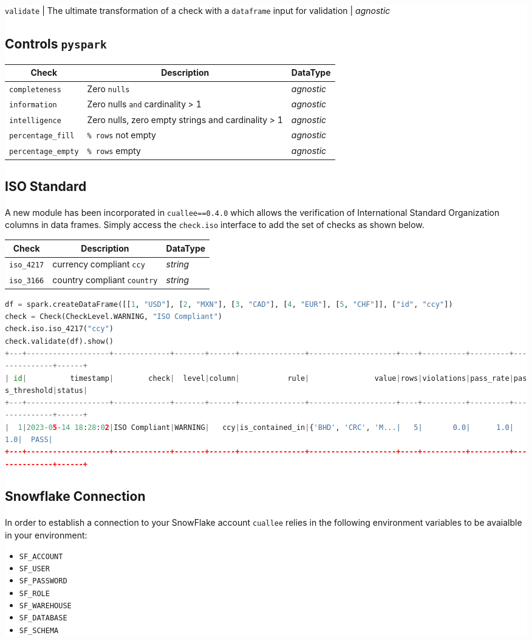 `validate` | The ultimate transformation of a check with a `dataframe` input for validation | _agnostic_


## Controls `pyspark`

Check | Description | DataType
 ------- | ----------- | ----
`completeness` | Zero `nulls` | _agnostic_
`information` | Zero nulls `and` cardinality > 1 | _agnostic_
`intelligence` | Zero nulls, zero empty strings and cardinality > 1 | _agnostic_
`percentage_fill` | `% rows` not empty | _agnostic_
`percentage_empty` | `% rows` empty | _agnostic_


## ISO Standard
A new module has been incorporated in `cuallee==0.4.0` which allows the verification of International Standard Organization columns in data frames. Simply access the `check.iso` interface to add the set of checks as shown below.

Check | Description | DataType
 ------- | ----------- | ----
`iso_4217` | currency compliant `ccy` | _string_
`iso_3166` | country compliant `country` | _string_

```python
df = spark.createDataFrame([[1, "USD"], [2, "MXN"], [3, "CAD"], [4, "EUR"], [5, "CHF"]], ["id", "ccy"])
check = Check(CheckLevel.WARNING, "ISO Compliant")
check.iso.iso_4217("ccy")
check.validate(df).show()
+---+-------------------+-------------+-------+------+---------------+--------------------+----+----------+---------+--------------+------+
| id|          timestamp|        check|  level|column|           rule|               value|rows|violations|pass_rate|pass_threshold|status|
+---+-------------------+-------------+-------+------+---------------+--------------------+----+----------+---------+--------------+------+
|  1|2023-05-14 18:28:02|ISO Compliant|WARNING|   ccy|is_contained_in|{'BHD', 'CRC', 'M...|   5|       0.0|      1.0|           1.0|  PASS|
+---+-------------------+-------------+-------+------+---------------+--------------------+----+----------+---------+--------------+------+
```


## Snowflake Connection
In order to establish a connection to your SnowFlake account `cuallee` relies in the following environment variables to be avaialble in your environment:
- `SF_ACCOUNT`
- `SF_USER`
- `SF_PASSWORD`
- `SF_ROLE`
- `SF_WAREHOUSE`
- `SF_DATABASE`
- `SF_SCHEMA`
